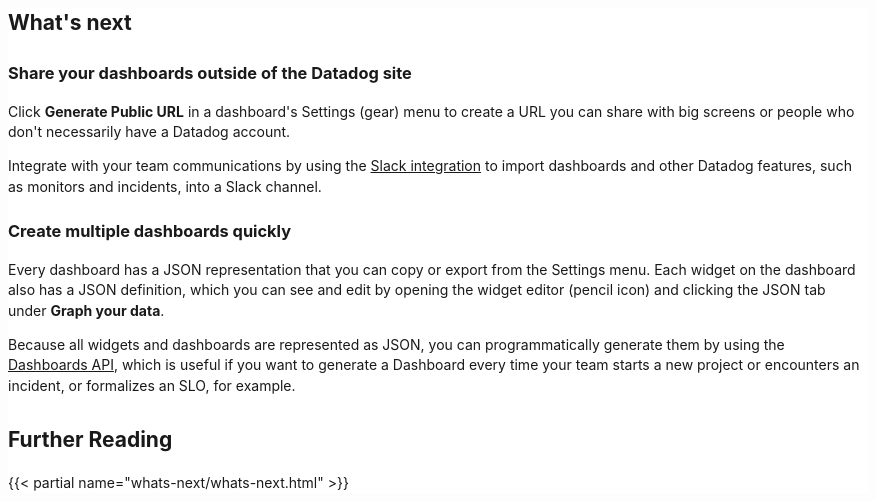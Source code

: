 ## What's next 

### Share your dashboards outside of the Datadog site

Click **Generate Public URL** in a dashboard's Settings (gear) menu to create a URL you can share with big screens or people who don't necessarily have a Datadog account.

Integrate with your team communications by using the [Slack integration][13] to import dashboards and other Datadog features, such as monitors and incidents, into a Slack channel.

### Create multiple dashboards quickly

Every dashboard has a JSON representation that you can copy or export from the Settings menu. Each widget on the dashboard also has a JSON definition, which you can see and edit by opening the widget editor (pencil icon) and clicking the JSON tab under **Graph your data**.

Because all widgets and dashboards are represented as JSON, you can programmatically generate them by using the [Dashboards API][14], which is useful if you want to generate a Dashboard every time your team starts a new project or encounters an incident, or formalizes an SLO, for example.

## Further Reading

{{< partial name="whats-next/whats-next.html" >}}

[1]: https://app.datadoghq.com/
[2]: /metrics/introduction/
[3]: /metrics/explorer/
[4]: /integrations/amazon_s3/#data-collected
[5]: /dashboards/widgets/
[6]: /dashboards/querying/
[7]: /dashboards/functions/
[8]: /metrics/distributions/
[9]: /dashboards/template_variables/
[10]: /dashboards/
[11]: /dashboards/widgets/timeseries/
[12]: https://learn.datadoghq.com/enrol/index.php?id=8
[13]: /integrations/slack/
[14]: /api/v1/dashboards/

